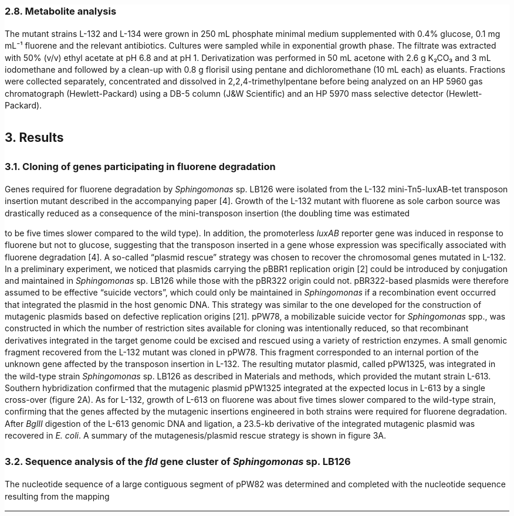 ### 2.8. Metabolite analysis

The mutant strains L-132 and L-134 were grown in 250 mL phosphate minimal medium supplemented with 0.4% glucose, 0.1 mg mL⁻¹ fluorene and the relevant antibiotics. Cultures were sampled while in exponential growth phase. The filtrate was extracted with 50% (v/v) ethyl acetate at pH 6.8 and at pH 1. Derivatization was performed in 50 mL acetone with 2.6 g K₂CO₃ and 3 mL iodomethane and followed by a clean-up with 0.8 g florisil using pentane and dichloromethane (10 mL each) as eluants. Fractions were collected separately, concentrated and dissolved in 2,2,4-trimethylpentane before being analyzed on an HP 5960 gas chromatograph (Hewlett-Packard) using a DB-5 column (J&W Scientific) and an HP 5970 mass selective detector (Hewlett-Packard).

## 3. Results

### 3.1. Cloning of genes participating in fluorene degradation

Genes required for fluorene degradation by *Sphingomonas* sp. LB126 were isolated from the L-132 mini-Tn5-luxAB-tet transposon insertion mutant described in the accompanying paper [4]. Growth of the L-132 mutant with fluorene as sole carbon source was drastically reduced as a consequence of the mini-transposon insertion (the doubling time was estimated

to be five times slower compared to the wild type). In addition, the promoterless *luxAB* reporter gene was induced in response to fluorene but not to glucose, suggesting that the transposon inserted in a gene whose expression was specifically associated with fluorene degradation [4]. A so-called “plasmid rescue” strategy was chosen to recover the chromosomal genes mutated in L-132. In a preliminary experiment, we noticed that plasmids carrying the pBBR1 replication origin [2] could be introduced by conjugation and maintained in *Sphingomonas* sp. LB126 while those with the pBR322 origin could not. pBR322-based plasmids were therefore assumed to be effective “suicide vectors”, which could only be maintained in *Sphingomonas* if a recombination event occurred that integrated the plasmid in the host genomic DNA. This strategy was similar to the one developed for the construction of mutagenic plasmids based on defective replication origins [21]. pPW78, a mobilizable suicide vector for *Sphingomonas* spp., was constructed in which the number of restriction sites available for cloning was intentionally reduced, so that recombinant derivatives integrated in the target genome could be excised and rescued using a variety of restriction enzymes. A small genomic fragment recovered from the L-132 mutant was cloned in pPW78. This fragment corresponded to an internal portion of the unknown gene affected by the transposon insertion in L-132. The resulting mutator plasmid, called pPW1325, was integrated in the wild-type strain *Sphingomonas* sp. LB126 as described in Materials and methods, which provided the mutant strain L-613. Southern hybridization confirmed that the mutagenic plasmid pPW1325 integrated at the expected locus in L-613 by a single cross-over (figure 2A). As for L-132, growth of L-613 on fluorene was about five times slower compared to the wild-type strain, confirming that the genes affected by the mutagenic insertions engineered in both strains were required for fluorene degradation. After *BglII* digestion of the L-613 genomic DNA and ligation, a 23.5-kb derivative of the integrated mutagenic plasmid was recovered in *E. coli*. A summary of the mutagenesis/plasmid rescue strategy is shown in figure 3A.

### 3.2. Sequence analysis of the *fld* gene cluster of *Sphingomonas* sp. LB126

The nucleotide sequence of a large contiguous segment of pPW82 was determined and completed with the nucleotide sequence resulting from the mapping

---